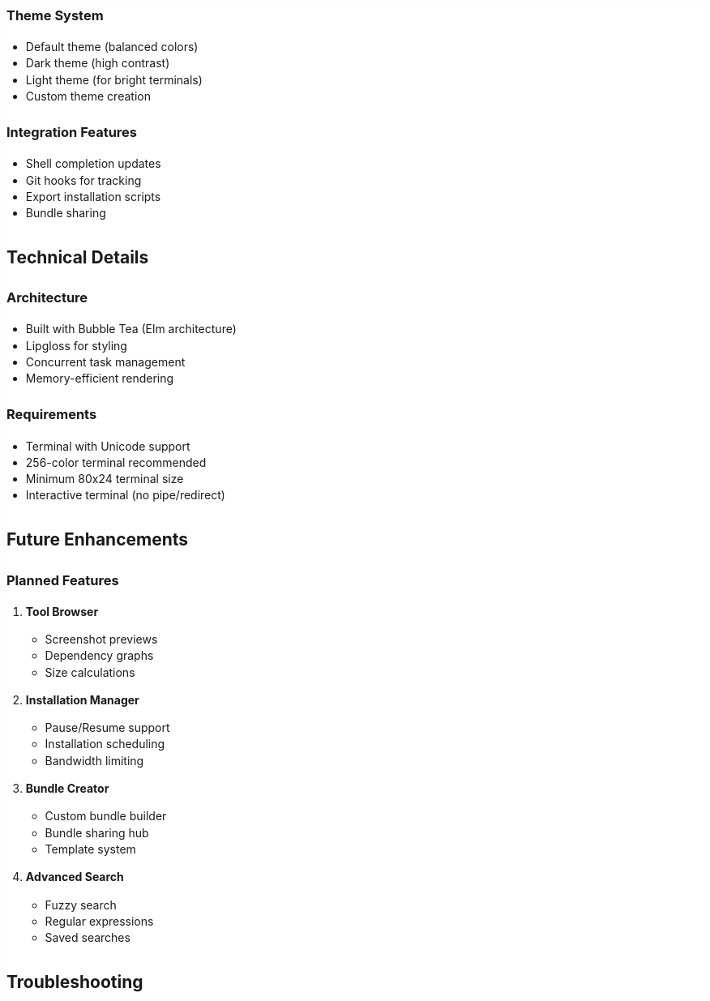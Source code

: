 ### Theme System
- Default theme (balanced colors)
- Dark theme (high contrast)
- Light theme (for bright terminals)
- Custom theme creation

### Integration Features
- Shell completion updates
- Git hooks for tracking
- Export installation scripts
- Bundle sharing

## Technical Details

### Architecture
- Built with Bubble Tea (Elm architecture)
- Lipgloss for styling
- Concurrent task management
- Memory-efficient rendering

### Requirements
- Terminal with Unicode support
- 256-color terminal recommended
- Minimum 80x24 terminal size
- Interactive terminal (no pipe/redirect)

## Future Enhancements

### Planned Features
1. **Tool Browser**
   - Screenshot previews
   - Dependency graphs
   - Size calculations
   
2. **Installation Manager**
   - Pause/Resume support
   - Installation scheduling
   - Bandwidth limiting
   
3. **Bundle Creator**
   - Custom bundle builder
   - Bundle sharing hub
   - Template system

4. **Advanced Search**
   - Fuzzy search
   - Regular expressions
   - Saved searches

## Troubleshooting
